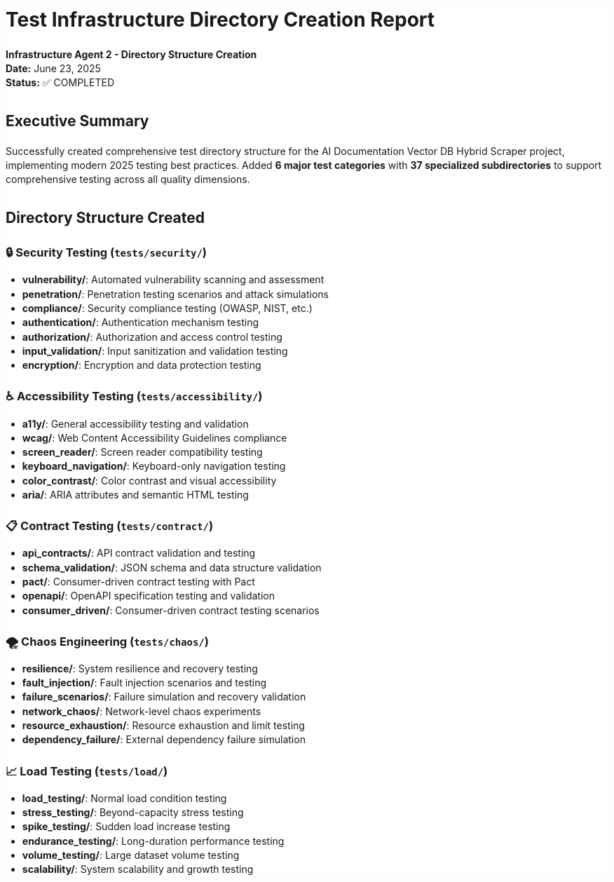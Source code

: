# Test Infrastructure Directory Creation Report

**Infrastructure Agent 2 - Directory Structure Creation**  
**Date:** June 23, 2025  
**Status:** ✅ COMPLETED  

## Executive Summary

Successfully created comprehensive test directory structure for the AI Documentation Vector DB Hybrid Scraper project, implementing modern 2025 testing best practices. Added **6 major test categories** with **37 specialized subdirectories** to support comprehensive testing across all quality dimensions.

## Directory Structure Created

### 🔒 Security Testing (`tests/security/`)
- **vulnerability/**: Automated vulnerability scanning and assessment
- **penetration/**: Penetration testing scenarios and attack simulations
- **compliance/**: Security compliance testing (OWASP, NIST, etc.)
- **authentication/**: Authentication mechanism testing
- **authorization/**: Authorization and access control testing
- **input_validation/**: Input sanitization and validation testing
- **encryption/**: Encryption and data protection testing

### ♿ Accessibility Testing (`tests/accessibility/`)
- **a11y/**: General accessibility testing and validation
- **wcag/**: Web Content Accessibility Guidelines compliance
- **screen_reader/**: Screen reader compatibility testing
- **keyboard_navigation/**: Keyboard-only navigation testing
- **color_contrast/**: Color contrast and visual accessibility
- **aria/**: ARIA attributes and semantic HTML testing

### 📋 Contract Testing (`tests/contract/`)
- **api_contracts/**: API contract validation and testing
- **schema_validation/**: JSON schema and data structure validation
- **pact/**: Consumer-driven contract testing with Pact
- **openapi/**: OpenAPI specification testing and validation
- **consumer_driven/**: Consumer-driven contract testing scenarios

### 🌪️ Chaos Engineering (`tests/chaos/`)
- **resilience/**: System resilience and recovery testing
- **fault_injection/**: Fault injection scenarios and testing
- **failure_scenarios/**: Failure simulation and recovery validation
- **network_chaos/**: Network-level chaos experiments
- **resource_exhaustion/**: Resource exhaustion and limit testing
- **dependency_failure/**: External dependency failure simulation

### 📈 Load Testing (`tests/load/`)
- **load_testing/**: Normal load condition testing
- **stress_testing/**: Beyond-capacity stress testing
- **spike_testing/**: Sudden load increase testing
- **endurance_testing/**: Long-duration performance testing
- **volume_testing/**: Large dataset volume testing
- **scalability/**: System scalability and growth testing
